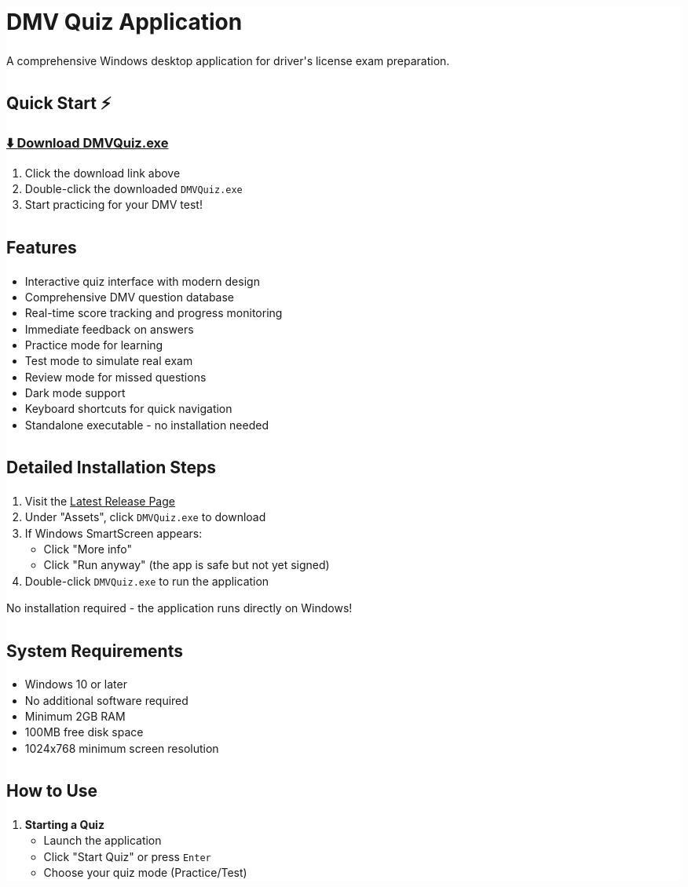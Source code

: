 # DMV Quiz Application

A comprehensive Windows desktop application for driver's license exam preparation.

## Quick Start ⚡

### [⬇️ Download DMVQuiz.exe](https://github.com/remixonwin/dmv-quiz-app/releases/latest/download/DMVQuiz.exe)

1. Click the download link above
2. Double-click the downloaded `DMVQuiz.exe`
3. Start practicing for your DMV test!

## Features

- Interactive quiz interface with modern design
- Comprehensive DMV question database
- Real-time score tracking and progress monitoring
- Immediate feedback on answers
- Practice mode for learning
- Test mode to simulate real exam
- Review mode for missed questions
- Dark mode support
- Keyboard shortcuts for quick navigation
- Standalone executable - no installation needed

## Detailed Installation Steps

1. Visit the [Latest Release Page](https://github.com/remixonwin/dmv-quiz-app/releases/latest)
2. Under "Assets", click `DMVQuiz.exe` to download
3. If Windows SmartScreen appears:
   - Click "More info"
   - Click "Run anyway" (the app is safe but not yet signed)
4. Double-click `DMVQuiz.exe` to run the application

No installation required - the application runs directly on Windows!

## System Requirements

- Windows 10 or later
- No additional software required
- Minimum 2GB RAM
- 100MB free disk space
- 1024x768 minimum screen resolution

## How to Use

1. **Starting a Quiz**
   - Launch the application
   - Click "Start Quiz" or press `Enter`
   - Choose your quiz mode (Practice/Test)
